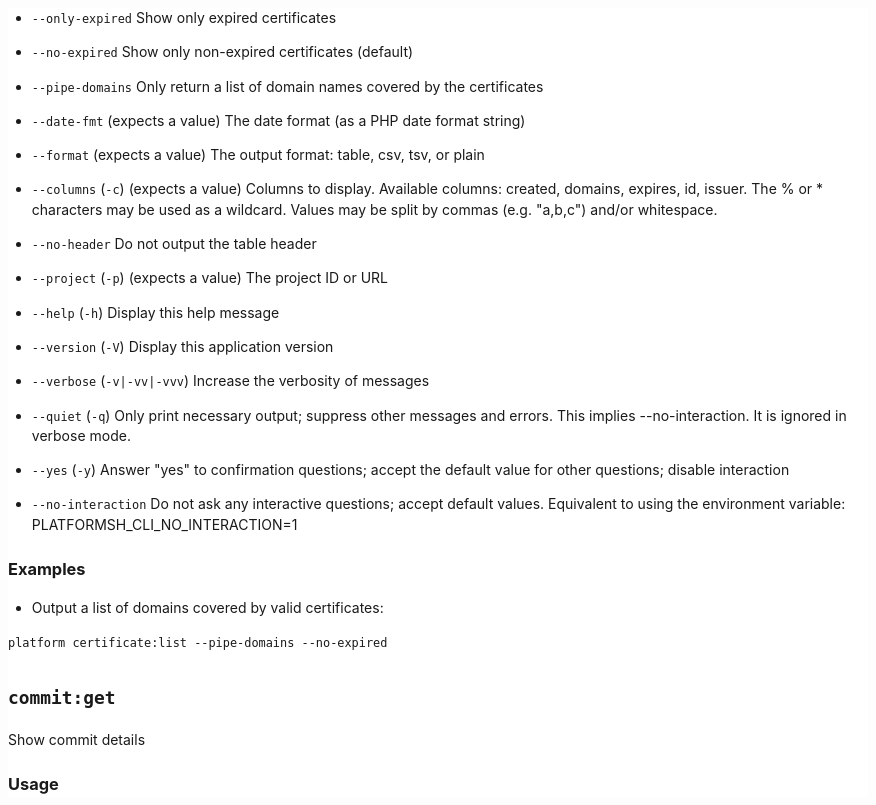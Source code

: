 * `--only-expired`
  Show only expired certificates

* `--no-expired`
  Show only non-expired certificates (default)

* `--pipe-domains`
  Only return a list of domain names covered by the certificates

* `--date-fmt` (expects a value)
  The date format (as a PHP date format string)

* `--format` (expects a value)
  The output format: table, csv, tsv, or plain

* `--columns` (`-c`) (expects a value)
  Columns to display. Available columns: created, domains, expires, id, issuer. The % or * characters may be used as a wildcard. Values may be split by commas (e.g. "a,b,c") and/or whitespace.

* `--no-header`
  Do not output the table header

* `--project` (`-p`) (expects a value)
  The project ID or URL

* `--help` (`-h`)
  Display this help message

* `--version` (`-V`)
  Display this application version

* `--verbose` (`-v|-vv|-vvv`)
  Increase the verbosity of messages

* `--quiet` (`-q`)
  Only print necessary output; suppress other messages and errors. This implies --no-interaction. It is ignored in verbose mode.

* `--yes` (`-y`)
  Answer "yes" to confirmation questions; accept the default value for other questions; disable interaction

* `--no-interaction`
  Do not ask any interactive questions; accept default values. Equivalent to using the environment variable: PLATFORMSH_CLI_NO_INTERACTION=1

### Examples

* Output a list of domains covered by valid certificates:
```
platform certificate:list --pipe-domains --no-expired
```

## `commit:get`

Show commit details

### Usage
